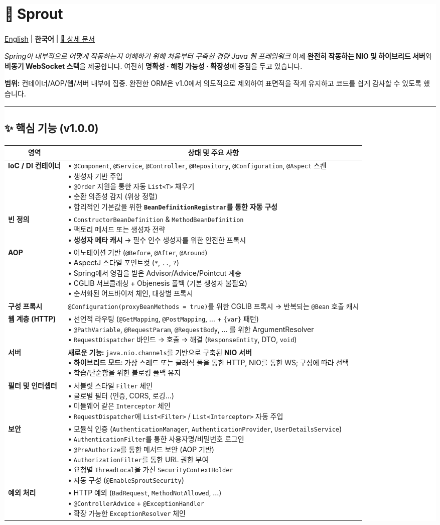 # 🌱 **Sprout**

[English](#english) | **한국어** | [📖 상세 문서](https://yyubin.github.io/sprout/)

*Spring이 내부적으로 어떻게 작동하는지 이해하기 위해 처음부터 구축한 경량 Java 웹 프레임워크*
이제 **완전히 작동하는 NIO 및 하이브리드 서버**와 **비동기 WebSocket 스택**을 제공합니다. 여전히 **명확성 · 해킹 가능성 · 확장성**에 중점을 두고 있습니다.

**범위:** 컨테이너/AOP/웹/서버 내부에 집중. 완전한 ORM은 v1.0에서 의도적으로 제외하여 표면적을 작게 유지하고 코드를 쉽게 감사할 수 있도록 했습니다.

---

## ✨ 핵심 기능 (v1.0.0)

| 영역                                                                | 상태 및 주요 사항                                                                                                                                                                                                                                                                                                                                                                                                                                                                        |
| ------------------------------------------------------------------- |--------------------------------------------------------------------------------------------------------------------------------------------------------------------------------------------------------------------------------------------------------------------------------------------------------------------------------------------------------------------------------------------------------------------------------------------------------------------------------------------|
| **IoC / DI 컨테이너**                                              | • `@Component`, `@Service`, `@Controller`, `@Repository`, `@Configuration`, `@Aspect` 스캔<br/>• 생성자 기반 주입<br/>• `@Order` 지원을 통한 자동 `List<T>` 채우기<br/>• 순환 의존성 감지 (위상 정렬)<br/>• 합리적인 기본값을 위한 **`BeanDefinitionRegistrar`를 통한 자동 구성**                                                                                                                                                                                                    |
| **빈 정의**                                                | • `ConstructorBeanDefinition` & `MethodBeanDefinition`<br/>• 팩토리 메서드 또는 생성자 전략<br/>• **생성자 메타 캐시** → 필수 인수 생성자를 위한 안전한 프록시                                                                                                                                                                                                                                                                                                                                   |
| **AOP**                                             | • 어노테이션 기반 (`@Before`, `@After`, `@Around`)<br/>• AspectJ 스타일 포인트컷 (`*`, `..`, `?`)<br/>• Spring에서 영감을 받은 Advisor/Advice/Pointcut 계층<br/>• CGLIB 서브클래싱 + Objenesis 폴백 (기본 생성자 불필요)<br/>• 순서화된 어드바이저 체인, 대상별 프록시                                                                                                                                                                                                                   |
| **구성 프록시**                                             | `@Configuration(proxyBeanMethods = true)`를 위한 CGLIB 프록시 → 반복되는 `@Bean` 호출 캐시                                                                                                                                                                                                                                                                                                                                                                                                 |
| **웹 계층 (HTTP)**                                                | • 선언적 라우팅 (`@GetMapping`, `@PostMapping`, … + `{var}` 패턴)<br/>• `@PathVariable`, `@RequestParam`, `@RequestBody`, … 를 위한 ArgumentResolver<br/>• `RequestDispatcher` 바인드 → 호출 → 해결 (`ResponseEntity`, DTO, `void`)                                                                                                                                                                                                         |
| **서버**                                                          | **새로운 기능:** `java.nio.channels`를 기반으로 구축된 **NIO 서버**<br/>• **하이브리드 모드**: 가상 스레드 또는 클래식 풀을 통한 HTTP, NIO를 통한 WS; 구성에 따라 선택<br/>• 학습/단순함을 위한 블로킹 폴백 유지                                                                                                                                                                                                                                                          |
| **필터 및 인터셉터**                                          | • 서블릿 스타일 `Filter` 체인<br/>• 글로벌 필터 (인증, CORS, 로깅…)<br/>• 미들웨어 같은 `Interceptor` 체인<br/>• `RequestDispatcher`에 `List<Filter>` / `List<Interceptor>` 자동 주입                                                                                                                                                                                                                                                                                                   |
| **보안**                                                        | • 모듈식 인증 (`AuthenticationManager`, `AuthenticationProvider`, `UserDetailsService`)<br/>• `AuthenticationFilter`를 통한 사용자명/비밀번호 로그인<br/>• `@PreAuthorize`를 통한 메서드 보안 (AOP 기반)<br/>• `AuthorizationFilter`를 통한 URL 권한 부여<br/>• 요청별 `ThreadLocal`을 가진 `SecurityContextHolder`<br/>• 자동 구성 (`@EnableSproutSecurity`)                                                                                                                  |
| **예외 처리**                                              | • HTTP 예외 (`BadRequest`, `MethodNotAllowed`, …)<br/>• `@ControllerAdvice` + `@ExceptionHandler`<br/>• 확장 가능한 `ExceptionResolver` 체인                                                                                                                                                                                                                                                                                                                                |